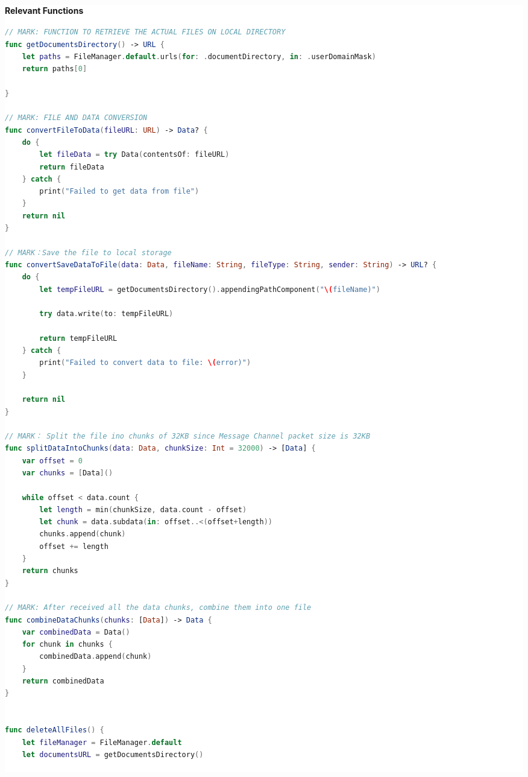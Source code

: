 **Relevant Functions**
```swift
// MARK: FUNCTION TO RETRIEVE THE ACTUAL FILES ON LOCAL DIRECTORY
func getDocumentsDirectory() -> URL {
    let paths = FileManager.default.urls(for: .documentDirectory, in: .userDomainMask)
    return paths[0]
    
}

// MARK: FILE AND DATA CONVERSION
func convertFileToData(fileURL: URL) -> Data? {
    do {
        let fileData = try Data(contentsOf: fileURL)
        return fileData
    } catch {
        print("Failed to get data from file")
    }
    return nil
}

// MARK：Save the file to local storage
func convertSaveDataToFile(data: Data, fileName: String, fileType: String, sender: String) -> URL? {
    do {
        let tempFileURL = getDocumentsDirectory().appendingPathComponent("\(fileName)")
        
        try data.write(to: tempFileURL)
        
        return tempFileURL
    } catch {
        print("Failed to convert data to file: \(error)")
    }
    
    return nil
}

// MARK： Split the file ino chunks of 32KB since Message Channel packet size is 32KB
func splitDataIntoChunks(data: Data, chunkSize: Int = 32000) -> [Data] {
    var offset = 0
    var chunks = [Data]()
    
    while offset < data.count {
        let length = min(chunkSize, data.count - offset)
        let chunk = data.subdata(in: offset..<(offset+length))
        chunks.append(chunk)
        offset += length
    }
    return chunks
}

// MARK: After received all the data chunks, combine them into one file 
func combineDataChunks(chunks: [Data]) -> Data {
    var combinedData = Data()
    for chunk in chunks {
        combinedData.append(chunk)
    }
    return combinedData
}


func deleteAllFiles() {
    let fileManager = FileManager.default
    let documentsURL = getDocumentsDirectory()
    
```